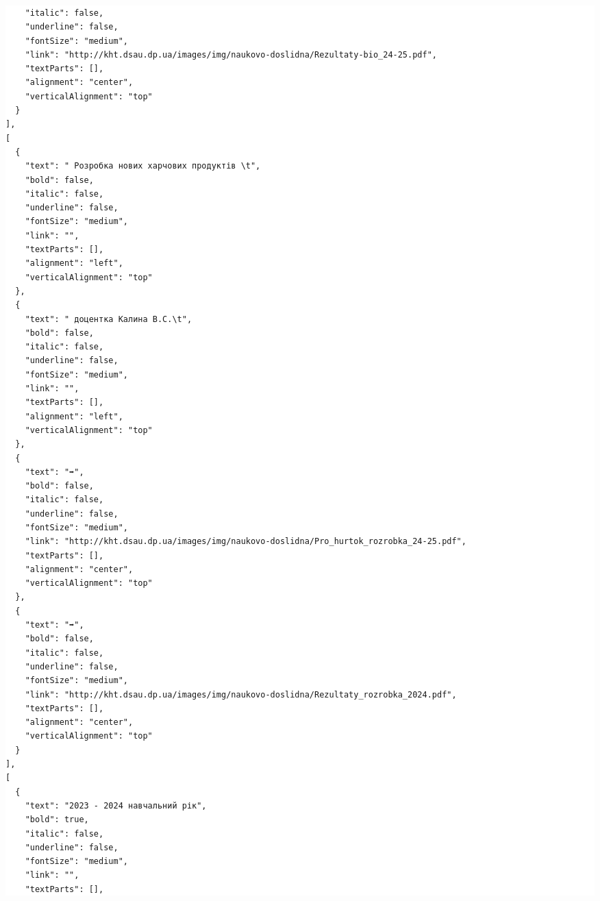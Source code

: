         "italic": false,
        "underline": false,
        "fontSize": "medium",
        "link": "http://kht.dsau.dp.ua/images/img/naukovo-doslidna/Rezultaty-bio_24-25.pdf",
        "textParts": [],
        "alignment": "center",
        "verticalAlignment": "top"
      }
    ],
    [
      {
        "text": " Розробка нових харчових продуктів \t",
        "bold": false,
        "italic": false,
        "underline": false,
        "fontSize": "medium",
        "link": "",
        "textParts": [],
        "alignment": "left",
        "verticalAlignment": "top"
      },
      {
        "text": " доцентка Калина В.С.\t",
        "bold": false,
        "italic": false,
        "underline": false,
        "fontSize": "medium",
        "link": "",
        "textParts": [],
        "alignment": "left",
        "verticalAlignment": "top"
      },
      {
        "text": "➡️",
        "bold": false,
        "italic": false,
        "underline": false,
        "fontSize": "medium",
        "link": "http://kht.dsau.dp.ua/images/img/naukovo-doslidna/Pro_hurtok_rozrobka_24-25.pdf",
        "textParts": [],
        "alignment": "center",
        "verticalAlignment": "top"
      },
      {
        "text": "➡️",
        "bold": false,
        "italic": false,
        "underline": false,
        "fontSize": "medium",
        "link": "http://kht.dsau.dp.ua/images/img/naukovo-doslidna/Rezultaty_rozrobka_2024.pdf",
        "textParts": [],
        "alignment": "center",
        "verticalAlignment": "top"
      }
    ],
    [
      {
        "text": "2023 - 2024 навчальний рік",
        "bold": true,
        "italic": false,
        "underline": false,
        "fontSize": "medium",
        "link": "",
        "textParts": [],